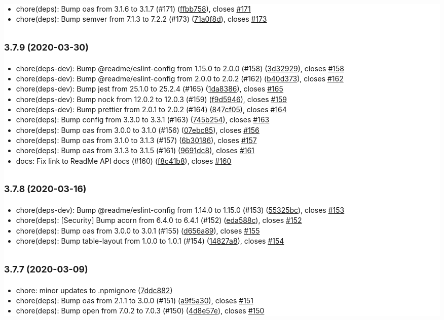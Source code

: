 * chore(deps): Bump oas from 3.1.6 to 3.1.7 (#171) ([ffbb758](https://github.com/readmeio/rdme/commit/ffbb758)), closes [#171](https://github.com/readmeio/rdme/issues/171)
* chore(deps): Bump semver from 7.1.3 to 7.2.2 (#173) ([71a0f8d](https://github.com/readmeio/rdme/commit/71a0f8d)), closes [#173](https://github.com/readmeio/rdme/issues/173)



## <small>3.7.9 (2020-03-30)</small>

* chore(deps-dev): Bump @readme/eslint-config from 1.15.0 to 2.0.0 (#158) ([3d32929](https://github.com/readmeio/rdme/commit/3d32929)), closes [#158](https://github.com/readmeio/rdme/issues/158)
* chore(deps-dev): Bump @readme/eslint-config from 2.0.0 to 2.0.2 (#162) ([b40d373](https://github.com/readmeio/rdme/commit/b40d373)), closes [#162](https://github.com/readmeio/rdme/issues/162)
* chore(deps-dev): Bump jest from 25.1.0 to 25.2.4 (#165) ([1da8386](https://github.com/readmeio/rdme/commit/1da8386)), closes [#165](https://github.com/readmeio/rdme/issues/165)
* chore(deps-dev): Bump nock from 12.0.2 to 12.0.3 (#159) ([f9d5946](https://github.com/readmeio/rdme/commit/f9d5946)), closes [#159](https://github.com/readmeio/rdme/issues/159)
* chore(deps-dev): Bump prettier from 2.0.1 to 2.0.2 (#164) ([847cf05](https://github.com/readmeio/rdme/commit/847cf05)), closes [#164](https://github.com/readmeio/rdme/issues/164)
* chore(deps): Bump config from 3.3.0 to 3.3.1 (#163) ([745b254](https://github.com/readmeio/rdme/commit/745b254)), closes [#163](https://github.com/readmeio/rdme/issues/163)
* chore(deps): Bump oas from 3.0.0 to 3.1.0 (#156) ([07ebc85](https://github.com/readmeio/rdme/commit/07ebc85)), closes [#156](https://github.com/readmeio/rdme/issues/156)
* chore(deps): Bump oas from 3.1.0 to 3.1.3 (#157) ([6b30186](https://github.com/readmeio/rdme/commit/6b30186)), closes [#157](https://github.com/readmeio/rdme/issues/157)
* chore(deps): Bump oas from 3.1.3 to 3.1.5 (#161) ([9691dc8](https://github.com/readmeio/rdme/commit/9691dc8)), closes [#161](https://github.com/readmeio/rdme/issues/161)
* docs: Fix link to ReadMe API docs (#160) ([f8c41b8](https://github.com/readmeio/rdme/commit/f8c41b8)), closes [#160](https://github.com/readmeio/rdme/issues/160)



## <small>3.7.8 (2020-03-16)</small>

* chore(deps-dev): Bump @readme/eslint-config from 1.14.0 to 1.15.0 (#153) ([55325bc](https://github.com/readmeio/rdme/commit/55325bc)), closes [#153](https://github.com/readmeio/rdme/issues/153)
* chore(deps): [Security] Bump acorn from 6.4.0 to 6.4.1 (#152) ([eda588c](https://github.com/readmeio/rdme/commit/eda588c)), closes [#152](https://github.com/readmeio/rdme/issues/152)
* chore(deps): Bump oas from 3.0.0 to 3.0.1 (#155) ([d656a89](https://github.com/readmeio/rdme/commit/d656a89)), closes [#155](https://github.com/readmeio/rdme/issues/155)
* chore(deps): Bump table-layout from 1.0.0 to 1.0.1 (#154) ([14827a8](https://github.com/readmeio/rdme/commit/14827a8)), closes [#154](https://github.com/readmeio/rdme/issues/154)



## <small>3.7.7 (2020-03-09)</small>

* chore: minor updates to .npmignore ([7ddc882](https://github.com/readmeio/rdme/commit/7ddc882))
* chore(deps): Bump oas from 2.1.1 to 3.0.0 (#151) ([a9f5a30](https://github.com/readmeio/rdme/commit/a9f5a30)), closes [#151](https://github.com/readmeio/rdme/issues/151)
* chore(deps): Bump open from 7.0.2 to 7.0.3 (#150) ([4d8e57e](https://github.com/readmeio/rdme/commit/4d8e57e)), closes [#150](https://github.com/readmeio/rdme/issues/150)

